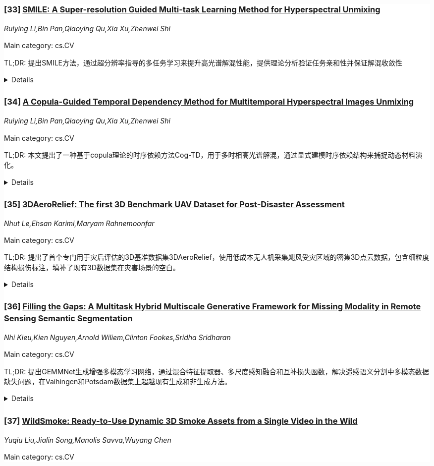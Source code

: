 ### [33] [SMILE: A Super-resolution Guided Multi-task Learning Method for Hyperspectral Unmixing](https://arxiv.org/abs/2509.11093)
*Ruiying Li,Bin Pan,Qiaoying Qu,Xia Xu,Zhenwei Shi*

Main category: cs.CV

TL;DR: 提出SMILE方法，通过超分辨率指导的多任务学习来提升高光谱解混性能，提供理论分析验证任务亲和性并保证解混收敛性


<details><summary>Details</summary></details>


### [34] [A Copula-Guided Temporal Dependency Method for Multitemporal Hyperspectral Images Unmixing](https://arxiv.org/abs/2509.11096)
*Ruiying Li,Bin Pan,Qiaoying Qu,Xia Xu,Zhenwei Shi*

Main category: cs.CV

TL;DR: 本文提出了一种基于copula理论的时序依赖方法Cog-TD，用于多时相高光谱解混，通过显式建模时序依赖结构来捕捉动态材料演化。


<details><summary>Details</summary></details>


### [35] [3DAeroRelief: The first 3D Benchmark UAV Dataset for Post-Disaster Assessment](https://arxiv.org/abs/2509.11097)
*Nhut Le,Ehsan Karimi,Maryam Rahnemoonfar*

Main category: cs.CV

TL;DR: 提出了首个专门用于灾后评估的3D基准数据集3DAeroRelief，使用低成本无人机采集飓风受灾区域的密集3D点云数据，包含细粒度结构损伤标注，填补了现有3D数据集在灾害场景的空白。


<details><summary>Details</summary></details>


### [36] [Filling the Gaps: A Multitask Hybrid Multiscale Generative Framework for Missing Modality in Remote Sensing Semantic Segmentation](https://arxiv.org/abs/2509.11102)
*Nhi Kieu,Kien Nguyen,Arnold Wiliem,Clinton Fookes,Sridha Sridharan*

Main category: cs.CV

TL;DR: 提出GEMMNet生成增强多模态学习网络，通过混合特征提取器、多尺度感知融合和互补损失函数，解决遥感语义分割中多模态数据缺失问题，在Vaihingen和Potsdam数据集上超越现有生成和非生成方法。


<details><summary>Details</summary></details>


### [37] [WildSmoke: Ready-to-Use Dynamic 3D Smoke Assets from a Single Video in the Wild](https://arxiv.org/abs/2509.11114)
*Yuqiu Liu,Jialin Song,Manolis Savva,Wuyang Chen*

Main category: cs.CV
